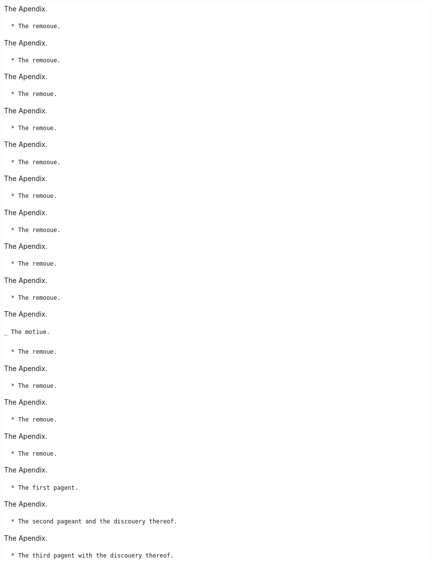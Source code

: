 The Apendix.

      * The remooue.

The Apendix.

      * The remooue.

The Apendix.

      * The remoue.

The Apendix.

      * The remoue.

The Apendix.

      * The remooue.

The Apendix.

      * The remoue.

The Apendix.

      * The remooue.

The Apendix.

      * The remoue.

The Apendix.

      * The remooue.

The Apendix.

    _ The motiue.

      * The remoue.

The Apendix.

      * The remoue.

The Apendix.

      * The remoue.

The Apendix.

      * The remoue.

The Apendix.

      * The first pagent.

The Apendix.

      * The second pageant and the discouery thereof.

The Apendix.

      * The third pagent with the discouery thereof.
